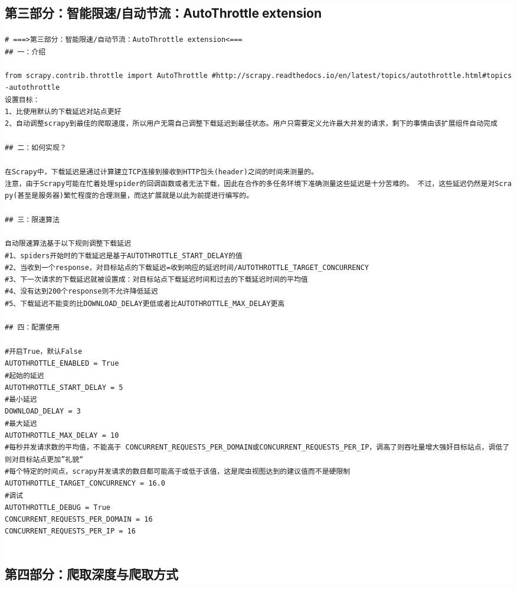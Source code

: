 ## 第三部分：智能限速/自动节流：AutoThrottle extension

```
# ===>第三部分：智能限速/自动节流：AutoThrottle extension<===
## 一：介绍

from scrapy.contrib.throttle import AutoThrottle #http://scrapy.readthedocs.io/en/latest/topics/autothrottle.html#topics-autothrottle
设置目标：
1、比使用默认的下载延迟对站点更好
2、自动调整scrapy到最佳的爬取速度，所以用户无需自己调整下载延迟到最佳状态。用户只需要定义允许最大并发的请求，剩下的事情由该扩展组件自动完成

## 二：如何实现？

在Scrapy中，下载延迟是通过计算建立TCP连接到接收到HTTP包头(header)之间的时间来测量的。
注意，由于Scrapy可能在忙着处理spider的回调函数或者无法下载，因此在合作的多任务环境下准确测量这些延迟是十分苦难的。 不过，这些延迟仍然是对Scrapy(甚至是服务器)繁忙程度的合理测量，而这扩展就是以此为前提进行编写的。

## 三：限速算法

自动限速算法基于以下规则调整下载延迟
#1、spiders开始时的下载延迟是基于AUTOTHROTTLE_START_DELAY的值
#2、当收到一个response，对目标站点的下载延迟=收到响应的延迟时间/AUTOTHROTTLE_TARGET_CONCURRENCY
#3、下一次请求的下载延迟就被设置成：对目标站点下载延迟时间和过去的下载延迟时间的平均值
#4、没有达到200个response则不允许降低延迟
#5、下载延迟不能变的比DOWNLOAD_DELAY更低或者比AUTOTHROTTLE_MAX_DELAY更高

## 四：配置使用

#开启True，默认False
AUTOTHROTTLE_ENABLED = True
#起始的延迟
AUTOTHROTTLE_START_DELAY = 5
#最小延迟
DOWNLOAD_DELAY = 3
#最大延迟
AUTOTHROTTLE_MAX_DELAY = 10
#每秒并发请求数的平均值，不能高于 CONCURRENT_REQUESTS_PER_DOMAIN或CONCURRENT_REQUESTS_PER_IP，调高了则吞吐量增大强奸目标站点，调低了则对目标站点更加”礼貌“
#每个特定的时间点，scrapy并发请求的数目都可能高于或低于该值，这是爬虫视图达到的建议值而不是硬限制
AUTOTHROTTLE_TARGET_CONCURRENCY = 16.0
#调试
AUTOTHROTTLE_DEBUG = True
CONCURRENT_REQUESTS_PER_DOMAIN = 16
CONCURRENT_REQUESTS_PER_IP = 16


```

## 第四部分：爬取深度与爬取方式
